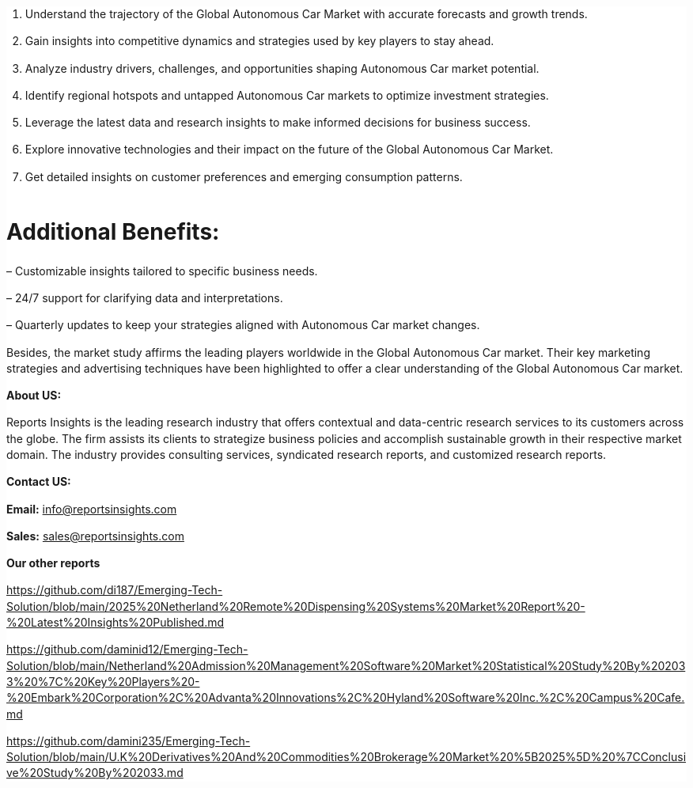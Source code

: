 1. Understand the trajectory of the Global Autonomous Car Market with accurate forecasts and growth trends.

2. Gain insights into competitive dynamics and strategies used by key players to stay ahead.

3. Analyze industry drivers, challenges, and opportunities shaping Autonomous Car market potential.

4. Identify regional hotspots and untapped Autonomous Car markets to optimize investment strategies.

5. Leverage the latest data and research insights to make informed decisions for business success.

6. Explore innovative technologies and their impact on the future of the Global Autonomous Car Market.

7. Get detailed insights on customer preferences and emerging consumption patterns.

# <strong>Additional Benefits:</strong>

– Customizable insights tailored to specific business needs.

– 24/7 support for clarifying data and interpretations.

– Quarterly updates to keep your strategies aligned with Autonomous Car market changes.

Besides, the market study affirms the leading players worldwide in the Global Autonomous Car market. Their key marketing strategies and advertising techniques have been highlighted to offer a clear understanding of the Global Autonomous Car market.

<strong><strong>About US</strong>:</strong>

Reports Insights is the leading research industry that offers contextual and data-centric research services to its customers across the globe. The firm assists its clients to strategize business policies and accomplish sustainable growth in their respective market domain. The industry provides consulting services, syndicated research reports, and customized research reports.

<strong>Contact US:</strong>

<p class=><b>Email:</b> <a href=mailto:info@reportsinsights.com>info@reportsinsights.com</a></p>
<p class=><b>Sales:</b> <a href=mailto:sales@reportsinsights.com>sales@reportsinsights.com</a></p>

<strong>Our other reports</strong>

<a href=https://github.com/di187/Emerging-Tech-Solution/blob/main/2025%20Netherland%20Remote%20Dispensing%20Systems%20Market%20Report%20-%20Latest%20Insights%20Published.md>https://github.com/di187/Emerging-Tech-Solution/blob/main/2025%20Netherland%20Remote%20Dispensing%20Systems%20Market%20Report%20-%20Latest%20Insights%20Published.md</a>

<a href=https://github.com/daminid12/Emerging-Tech-Solution/blob/main/Netherland%20Admission%20Management%20Software%20Market%20Statistical%20Study%20By%202033%20%7C%20Key%20Players%20-%20Embark%20Corporation%2C%20Advanta%20Innovations%2C%20Hyland%20Software%20Inc.%2C%20Campus%20Cafe.md>https://github.com/daminid12/Emerging-Tech-Solution/blob/main/Netherland%20Admission%20Management%20Software%20Market%20Statistical%20Study%20By%202033%20%7C%20Key%20Players%20-%20Embark%20Corporation%2C%20Advanta%20Innovations%2C%20Hyland%20Software%20Inc.%2C%20Campus%20Cafe.md</a>

<a href=https://github.com/damini235/Emerging-Tech-Solution/blob/main/U.K%20Derivatives%20And%20Commodities%20Brokerage%20Market%20%5B2025%5D%20%7CConclusive%20Study%20By%202033.md>https://github.com/damini235/Emerging-Tech-Solution/blob/main/U.K%20Derivatives%20And%20Commodities%20Brokerage%20Market%20%5B2025%5D%20%7CConclusive%20Study%20By%202033.md</a>
